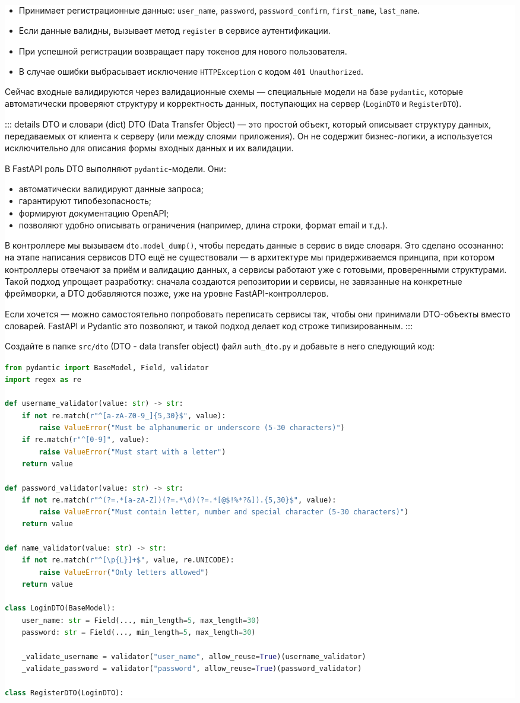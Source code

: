 - Принимает регистрационные данные: `user_name`, `password`, `password_confirm`, `first_name`, `last_name`.

- Если данные валидны, вызывает метод `register` в сервисе аутентификации.

- При успешной регистрации возвращает пару токенов для нового пользователя.

- В случае ошибки выбрасывает исключение `HTTPException` с кодом `401 Unauthorized`.

Сейчас входные валидируются через валидационные схемы — специальные модели на базе `pydantic`, которые автоматически проверяют структуру и корректность данных, поступающих на сервер (`LoginDTO` и `RegisterDTO`).

::: details DTO и словари (dict)
DTO (Data Transfer Object) — это простой объект, который описывает структуру данных, передаваемых от клиента к серверу (или между слоями приложения). Он не содержит бизнес-логики, а используется исключительно для описания формы входных данных и их валидации.

В FastAPI роль DTO выполняют `pydantic`-модели. Они:

- автоматически валидируют данные запроса;
- гарантируют типобезопасность;
- формируют документацию OpenAPI;
- позволяют удобно описывать ограничения (например, длина строки, формат email и т.д.).

В контроллере мы вызываем `dto.model_dump()`, чтобы передать данные в сервис в виде словаря. Это сделано осознанно: на этапе написания сервисов DTO ещё не существовали — в архитектуре мы придерживаемся принципа, при котором контроллеры отвечают за приём и валидацию данных, а сервисы работают уже с готовыми, проверенными структурами.
Такой подход упрощает разработку: сначала создаются репозитории и сервисы, не завязанные на конкретные фреймворки, а DTO добавляются позже, уже на уровне FastAPI-контроллеров.

Если хочется — можно самостоятельно попробовать переписать сервисы так, чтобы они принимали DTO-объекты вместо словарей. FastAPI и Pydantic это позволяют, и такой подход делает код строже типизированным.
:::

Создайте в папке `src/dto` (DTO - data transfer object) файл `auth_dto.py` и добавьте в него следующий код:

```python
from pydantic import BaseModel, Field, validator
import regex as re

def username_validator(value: str) -> str:
    if not re.match(r"^[a-zA-Z0-9_]{5,30}$", value):
        raise ValueError("Must be alphanumeric or underscore (5-30 characters)")
    if re.match(r"^[0-9]", value):
        raise ValueError("Must start with a letter")
    return value

def password_validator(value: str) -> str:
    if not re.match(r"^(?=.*[a-zA-Z])(?=.*\d)(?=.*[@$!%*?&]).{5,30}$", value):
        raise ValueError("Must contain letter, number and special character (5-30 characters)")
    return value

def name_validator(value: str) -> str:
    if not re.match(r"^[\p{L}]+$", value, re.UNICODE):
        raise ValueError("Only letters allowed")
    return value

class LoginDTO(BaseModel):
    user_name: str = Field(..., min_length=5, max_length=30)
    password: str = Field(..., min_length=5, max_length=30)

    _validate_username = validator("user_name", allow_reuse=True)(username_validator)
    _validate_password = validator("password", allow_reuse=True)(password_validator)

class RegisterDTO(LoginDTO):
```